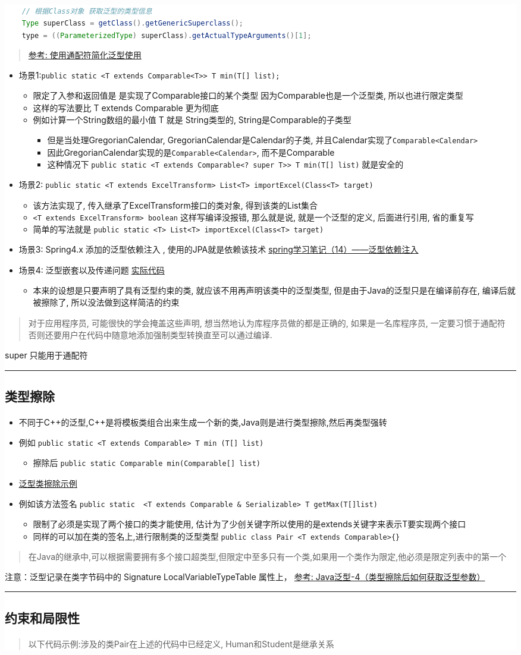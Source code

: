 ```Java
    // 根据Class对象 获取泛型的类型信息
    Type superClass = getClass().getGenericSuperclass();
    type = ((ParameterizedType) superClass).getActualTypeArguments()[1];
```

> [参考: 使用通配符简化泛型使用](https://www.ibm.com/developerworks/cn/java/j-jtp04298.html)

- 场景1:`public static <T extends Comparable<T>> T min(T[] list);`
    - 限定了入参和返回值是 是实现了Comparable接口的某个类型 因为Comparable也是一个泛型类, 所以也进行限定类型
    - 这样的写法要比 T extends Comparable 更为彻底
    - 例如计算一个String数组的最小值 T 就是 String类型的, String是Comparable<String>的子类型
        - 但是当处理GregorianCalendar, GregorianCalendar是Calendar的子类, 并且Calendar实现了`Comparable<Calendar>`
        - 因此GregorianCalendar实现的是`Comparable<Calendar>`, 而不是Comparable<GregorianCalendar>
        - 这种情况下 `public static <T extends Comparable<? super T>> T min(T[] list)` 就是安全的

- 场景2: `public static <T extends ExcelTransform> List<T> importExcel(Class<T> target)`
    - 该方法实现了, 传入继承了ExcelTransform接口的类对象, 得到该类的List集合
    - `<T extends ExcelTransform> boolean` 这样写编译没报错, 那么就是说, 就是一个泛型的定义, 后面进行引用, 省的重复写
    - 简单的写法就是 `public static <T> List<T> importExcel(Class<T> target)`

- 场景3: Spring4.x 添加的泛型依赖注入 , 使用的JPA就是依赖该技术   [spring学习笔记（14）——泛型依赖注入](http://blog.csdn.net/u010837612/article/details/45582043)

- 场景4: 泛型嵌套以及传递问题 [实际代码](https://github.com/Kuangcp/JavaBase/tree/generic/src/main/java/com/github/kuangcp/nesting)
    - 本来的设想是只要声明了具有泛型约束的类, 就应该不用再声明该类中的泛型类型, 但是由于Java的泛型只是在编译前存在, 编译后就被擦除了, 所以没法做到这样简洁的约束

> 对于应用程序员, 可能很快的学会掩盖这些声明, 想当然地认为库程序员做的都是正确的, 如果是一名库程序员, 一定要习惯于通配符   
> 否则还要用户在代码中随意地添加强制类型转换直至可以通过编译.

super 只能用于通配符

*********************

## 类型擦除
- 不同于C++的泛型,C++是将模板类组合出来生成一个新的类,Java则是进行类型擦除,然后再类型强转

- 例如 `public static <T extends Comparable> T min (T[] list)`
    - 擦除后 `public static Comparable min(Comparable[] list)`
-  [泛型类擦除示例](https://github.com/Kuangcp/JavaBase/blob/master/src/main/java/com/generic/simple/DateInterval.java)

- 例如该方法签名 `public static  <T extends Comparable & Serializable> T getMax(T[]list)`
    - 限制了必须是实现了两个接口的类才能使用, 估计为了少创关键字所以使用的是extends关键字来表示T要实现两个接口
    - 同样的可以加在类的签名上,进行限制类的泛型类型 `public class Pair <T extends Comparable>{} `

> 在Java的继承中,可以根据需要拥有多个接口超类型,但限定中至多只有一个类,如果用一个类作为限定,他必须是限定列表中的第一个

注意：泛型记录在类字节码中的 Signature LocalVariableTypeTable 属性上， [参考: Java泛型-4（类型擦除后如何获取泛型参数）](https://www.jianshu.com/p/cb8ff202797c)  

******************************
## 约束和局限性
> 以下代码示例:涉及的类Pair在上述的代码中已经定义, Human和Student是继承关系
